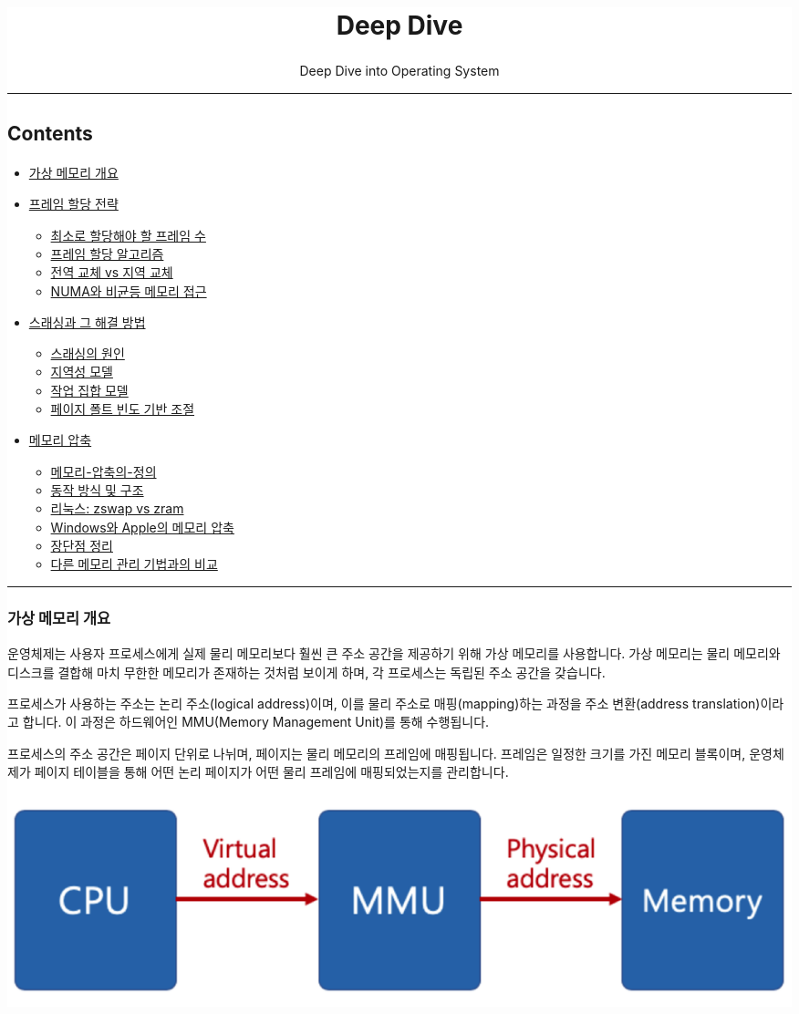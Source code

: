 <div align="center">

# Deep Dive

Deep Dive into Operating System

---
</div>


## Contents

* [가상 메모리 개요](#가상-메모리-개요)
* [프레임 할당 전략](#프레임-할당-전략)

  * [최소로 할당해야 할 프레임 수](#최소로-할당해야-할-프레임-수)
  * [프레임 할당 알고리즘](#프레임-할당-알고리즘)
  * [전역 교체 vs 지역 교체](#전역-교체-vs-지역-교체)
  * [NUMA와 비균등 메모리 접근](#numa와-비균등-메모리-접근)
* [스래싱과 그 해결 방법](#스래싱과-그-해결-방법)

  * [스래싱의 원인](#스래싱의-원인)
  * [지역성 모델](#지역성-모델)
  * [작업 집합 모델](#작업-집합-모델)
  * [페이지 폴트 빈도 기반 조절](#페이지-폴트-빈도-기반-조절)
* [메모리 압축](#메모리-압축)

  * [메모리-압축의-정의](#메모리-압축의-정의)
  * [동작 방식 및 구조](#동작-방식-및-구조)
  * [리눅스: zswap vs zram](#리눅스-zswap-vs-zram)
  * [Windows와 Apple의 메모리 압축](#windows와-apple의-메모리-압축)
  * [장단점 정리](#장단점-정리)
  * [다른 메모리 관리 기법과의 비교](#다른-메모리-관리-기법과의-비교)

---

### 가상 메모리 개요

운영체제는 사용자 프로세스에게 실제 물리 메모리보다 훨씬 큰 주소 공간을 제공하기 위해 가상 메모리를 사용합니다. 가상 메모리는 물리 메모리와 디스크를 결합해 마치 무한한 메모리가 존재하는 것처럼 보이게 하며, 각 프로세스는 독립된 주소 공간을 갖습니다.

프로세스가 사용하는 주소는 논리 주소(logical address)이며, 이를 물리 주소로 매핑(mapping)하는 과정을 주소 변환(address translation)이라고 합니다. 이 과정은 하드웨어인 MMU(Memory Management Unit)를 통해 수행됩니다.

프로세스의 주소 공간은 페이지 단위로 나뉘며, 페이지는 물리 메모리의 프레임에 매핑됩니다. 프레임은 일정한 크기를 가진 메모리 블록이며, 운영체제가 페이지 테이블을 통해 어떤 논리 페이지가 어떤 물리 프레임에 매핑되었는지를 관리합니다.

![alt text](image.png)
